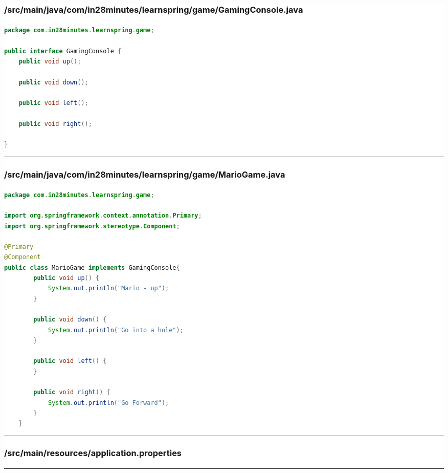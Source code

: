 ### /src/main/java/com/in28minutes/learnspring/game/GamingConsole.java

```java
package com.in28minutes.learnspring.game;

public interface GamingConsole {
	public void up();

	public void down();

	public void left();

	public void right();

}
```
---

### /src/main/java/com/in28minutes/learnspring/game/MarioGame.java

```java
package com.in28minutes.learnspring.game;

import org.springframework.context.annotation.Primary;
import org.springframework.stereotype.Component;

@Primary
@Component
public class MarioGame implements GamingConsole{
		public void up() {
			System.out.println("Mario - up");
		}

		public void down() {
			System.out.println("Go into a hole");
		}

		public void left() {
		}

		public void right() {
			System.out.println("Go Forward");
		}
	}
```
---

### /src/main/resources/application.properties

```properties

```
---
